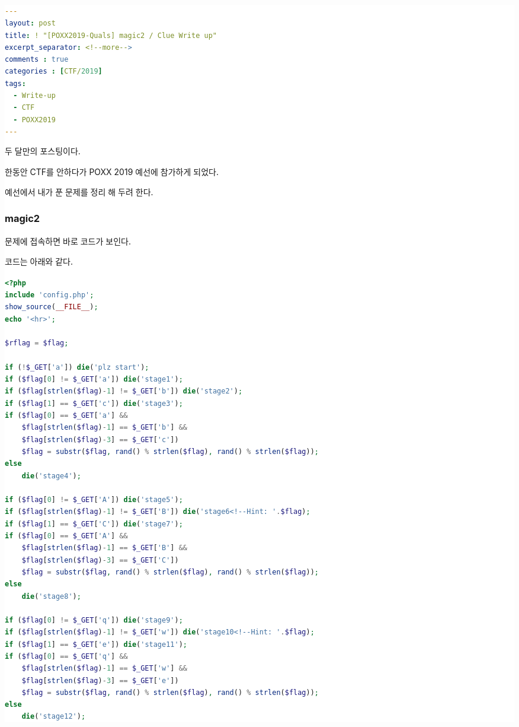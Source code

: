 ```yaml
---
layout: post
title: ! "[POXX2019-Quals] magic2 / Clue Write up"
excerpt_separator: <!--more-->
comments : true
categories : [CTF/2019]
tags:
  - Write-up
  - CTF
  - POXX2019
---
```


두 달만의 포스팅이다.  

한동안 CTF를 안하다가 POXX 2019 예선에 참가하게 되었다.  

예선에서 내가 푼 문제를 정리 해 두려 한다.



### magic2  

문제에 접속하면 바로 코드가 보인다.  

코드는 아래와 같다.  

```php
<?php
include 'config.php';
show_source(__FILE__);
echo '<hr>';

$rflag = $flag;

if (!$_GET['a']) die('plz start');
if ($flag[0] != $_GET['a']) die('stage1');
if ($flag[strlen($flag)-1] != $_GET['b']) die('stage2');
if ($flag[1] == $_GET['c']) die('stage3');
if ($flag[0] == $_GET['a'] && 
    $flag[strlen($flag)-1] == $_GET['b'] &&
    $flag[strlen($flag)-3] == $_GET['c'])
    $flag = substr($flag, rand() % strlen($flag), rand() % strlen($flag));
else
    die('stage4');

if ($flag[0] != $_GET['A']) die('stage5');
if ($flag[strlen($flag)-1] != $_GET['B']) die('stage6<!--Hint: '.$flag);
if ($flag[1] == $_GET['C']) die('stage7');
if ($flag[0] == $_GET['A'] && 
    $flag[strlen($flag)-1] == $_GET['B'] &&
    $flag[strlen($flag)-3] == $_GET['C'])
    $flag = substr($flag, rand() % strlen($flag), rand() % strlen($flag));
else
    die('stage8');

if ($flag[0] != $_GET['q']) die('stage9');
if ($flag[strlen($flag)-1] != $_GET['w']) die('stage10<!--Hint: '.$flag);
if ($flag[1] == $_GET['e']) die('stage11');
if ($flag[0] == $_GET['q'] && 
    $flag[strlen($flag)-1] == $_GET['w'] &&
    $flag[strlen($flag)-3] == $_GET['e'])
    $flag = substr($flag, rand() % strlen($flag), rand() % strlen($flag));
else
    die('stage12');

```